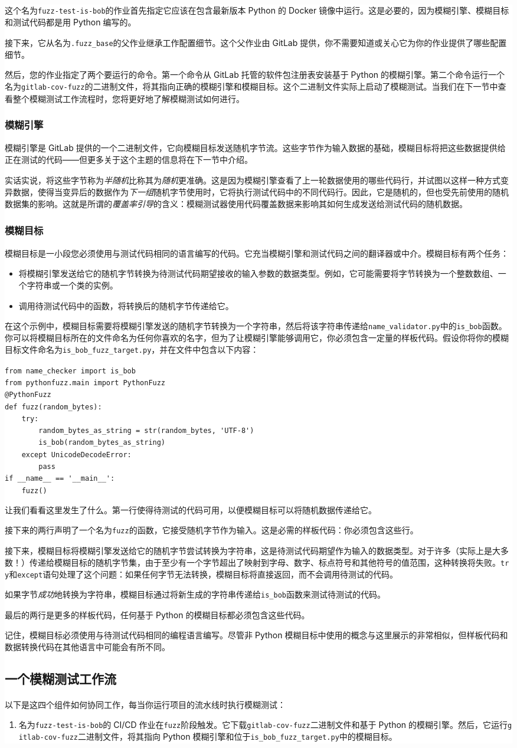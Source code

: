 这个名为`fuzz-test-is-bob`的作业首先指定它应该在包含最新版本 Python 的 Docker 镜像中运行。这是必要的，因为模糊引擎、模糊目标和测试代码都是用 Python 编写的。

接下来，它从名为`.fuzz_base`的父作业继承工作配置细节。这个父作业由 GitLab 提供，你不需要知道或关心它为你的作业提供了哪些配置细节。

然后，您的作业指定了两个要运行的命令。第一个命令从 GitLab 托管的软件包注册表安装基于 Python 的模糊引擎。第二个命令运行一个名为`gitlab-cov-fuzz`的二进制文件，将其指向正确的模糊引擎和模糊目标。这个二进制文件实际上启动了模糊测试。当我们在下一节中查看整个模糊测试工作流程时，您将更好地了解模糊测试如何进行。

### 模糊引擎

模糊引擎是 GitLab 提供的一个二进制文件，它向模糊目标发送随机字节流。这些字节作为输入数据的基础，模糊目标将把这些数据提供给正在测试的代码——但更多关于这个主题的信息将在下一节中介绍。

实话实说，将这些字节称为*半随机*比称其为*随机*更准确。这是因为模糊引擎查看了上一轮数据使用的哪些代码行，并试图以这样一种方式变异数据，使得当变异后的数据作为*下一组*随机字节使用时，它将执行测试代码中的不同代码行。因此，它是随机的，但也受先前使用的随机数据集的影响。这就是所谓的*覆盖率引导*的含义：模糊测试器使用代码覆盖数据来影响其如何生成发送给测试代码的随机数据。

### 模糊目标

模糊目标是一小段您必须使用与测试代码相同的语言编写的代码。它充当模糊引擎和测试代码之间的翻译器或中介。模糊目标有两个任务：

+   将模糊引擎发送给它的随机字节转换为待测试代码期望接收的输入参数的数据类型。例如，它可能需要将字节转换为一个整数数组、一个字符串或一个类的实例。

+   调用待测试代码中的函数，将转换后的随机字节传递给它。

在这个示例中，模糊目标需要将模糊引擎发送的随机字节转换为一个字符串，然后将该字符串传递给`name_validator.py`中的`is_bob`函数。你可以将模糊目标所在的文件命名为任何你喜欢的名字，但为了让模糊引擎能够调用它，你必须包含一定量的样板代码。假设你将你的模糊目标文件命名为`is_bob_fuzz_target.py`，并在文件中包含以下内容：

```
from name_checker import is_bob
from pythonfuzz.main import PythonFuzz
@PythonFuzz
def fuzz(random_bytes):
    try:
        random_bytes_as_string = str(random_bytes, 'UTF-8')
        is_bob(random_bytes_as_string)
    except UnicodeDecodeError:
        pass
if __name__ == '__main__':
    fuzz()
```

让我们看看这里发生了什么。第一行使得待测试的代码可用，以便模糊目标可以将随机数据传递给它。

接下来的两行声明了一个名为`fuzz`的函数，它接受随机字节作为输入。这是必需的样板代码：你必须包含这些行。

接下来，模糊目标将模糊引擎发送给它的随机字节尝试转换为字符串，这是待测试代码期望作为输入的数据类型。对于许多（实际上是大多数！）传递给模糊目标的随机字节集，由于至少有一个字节超出了映射到字母、数字、标点符号和其他符号的值范围，这种转换将失败。`try`和`except`语句处理了这个问题：如果任何字节无法转换，模糊目标将直接返回，而不会调用待测试的代码。

如果字节*成功*地转换为字符串，模糊目标通过将新生成的字符串传递给`is_bob`函数来测试待测试的代码。

最后的两行是更多的样板代码，任何基于 Python 的模糊目标都必须包含这些代码。

记住，模糊目标必须使用与待测试代码相同的编程语言编写。尽管非 Python 模糊目标中使用的概念与这里展示的非常相似，但样板代码和数据转换代码在其他语言中可能会有所不同。

## 一个模糊测试工作流

以下是这四个组件如何协同工作，每当你运行项目的流水线时执行模糊测试：

1.  名为`fuzz-test-is-bob`的 CI/CD 作业在`fuzz`阶段触发。它下载`gitlab-cov-fuzz`二进制文件和基于 Python 的模糊引擎。然后，它运行`gitlab-cov-fuzz`二进制文件，将其指向 Python 模糊引擎和位于`is_bob_fuzz_target.py`中的模糊目标。

